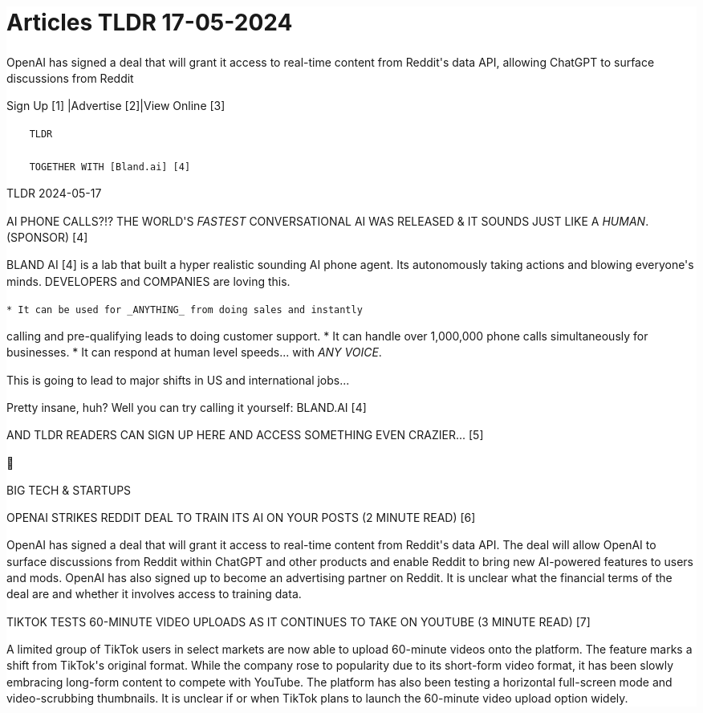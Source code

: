 # Articles TLDR 17-05-2024

OpenAI has signed a deal that will grant it access to real-time
content from Reddit's data API, allowing ChatGPT to surface
discussions from Reddit  

 Sign Up [1] |Advertise [2]|View Online [3] 

		TLDR

		TOGETHER WITH [Bland.ai] [4]

TLDR 2024-05-17

 AI PHONE CALLS?!? THE WORLD'S _FASTEST_ CONVERSATIONAL AI WAS
RELEASED & IT SOUNDS JUST LIKE A _HUMAN_. (SPONSOR) [4] 

 BLAND AI [4] is a lab that built a hyper realistic sounding AI phone
agent. Its autonomously taking actions and blowing everyone's minds.
DEVELOPERS and COMPANIES are loving this.

 	* It can be used for _ANYTHING_ from doing sales and instantly
calling and pre-qualifying leads to doing customer support.
 	* It can handle over 1,000,000 phone calls simultaneously for
businesses.
 	* It can respond at human level speeds... with _ANY VOICE_.   

This is going to lead to major shifts in US and international jobs...

Pretty insane, huh? Well you can try calling it yourself: BLAND.AI [4]

AND TLDR READERS CAN SIGN UP HERE AND ACCESS SOMETHING EVEN CRAZIER...
[5]

📱 

BIG TECH & STARTUPS

 OPENAI STRIKES REDDIT DEAL TO TRAIN ITS AI ON YOUR POSTS (2 MINUTE
READ) [6] 

 OpenAI has signed a deal that will grant it access to real-time
content from Reddit's data API. The deal will allow OpenAI to surface
discussions from Reddit within ChatGPT and other products and enable
Reddit to bring new AI-powered features to users and mods. OpenAI has
also signed up to become an advertising partner on Reddit. It is
unclear what the financial terms of the deal are and whether it
involves access to training data. 

 TIKTOK TESTS 60-MINUTE VIDEO UPLOADS AS IT CONTINUES TO TAKE ON
YOUTUBE (3 MINUTE READ) [7] 

 A limited group of TikTok users in select markets are now able to
upload 60-minute videos onto the platform. The feature marks a shift
from TikTok's original format. While the company rose to popularity
due to its short-form video format, it has been slowly embracing
long-form content to compete with YouTube. The platform has also been
testing a horizontal full-screen mode and video-scrubbing thumbnails.
It is unclear if or when TikTok plans to launch the 60-minute video
upload option widely. 
